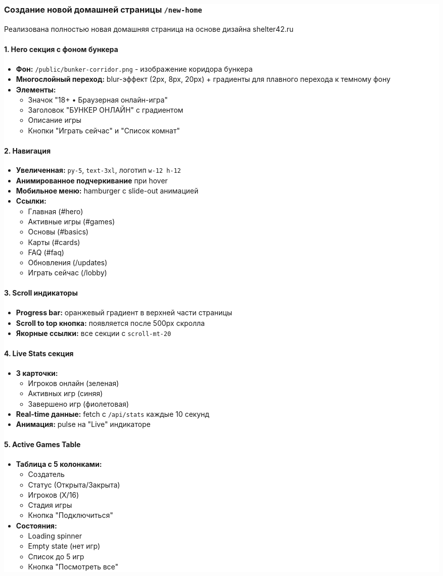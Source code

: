### Создание новой домашней страницы `/new-home`
Реализована полностью новая домашняя страница на основе дизайна shelter42.ru

#### 1. Hero секция с фоном бункера
- **Фон:** `/public/bunker-corridor.png` - изображение коридора бункера
- **Многослойный переход:** blur-эффект (2px, 8px, 20px) + градиенты для плавного перехода к темному фону
- **Элементы:**
  - Значок "18+ • Браузерная онлайн-игра"
  - Заголовок "БУНКЕР ОНЛАЙН" с градиентом
  - Описание игры
  - Кнопки "Играть сейчас" и "Список комнат"

#### 2. Навигация
- **Увеличенная:** `py-5`, `text-3xl`, логотип `w-12 h-12`
- **Анимированное подчеркивание** при hover
- **Мобильное меню:** hamburger с slide-out анимацией
- **Ссылки:**
  - Главная (#hero)
  - Активные игры (#games)
  - Основы (#basics)
  - Карты (#cards)
  - FAQ (#faq)
  - Обновления (/updates)
  - Играть сейчас (/lobby)

#### 3. Scroll индикаторы
- **Progress bar:** оранжевый градиент в верхней части страницы
- **Scroll to top кнопка:** появляется после 500px скролла
- **Якорные ссылки:** все секции с `scroll-mt-20`

#### 4. Live Stats секция
- **3 карточки:**
  - Игроков онлайн (зеленая)
  - Активных игр (синяя)
  - Завершено игр (фиолетовая)
- **Real-time данные:** fetch с `/api/stats` каждые 10 секунд
- **Анимация:** pulse на "Live" индикаторе

#### 5. Active Games Table
- **Таблица с 5 колонками:**
  - Создатель
  - Статус (Открыта/Закрыта)
  - Игроков (X/16)
  - Стадия игры
  - Кнопка "Подключиться"
- **Состояния:**
  - Loading spinner
  - Empty state (нет игр)
  - Список до 5 игр
  - Кнопка "Посмотреть все"
